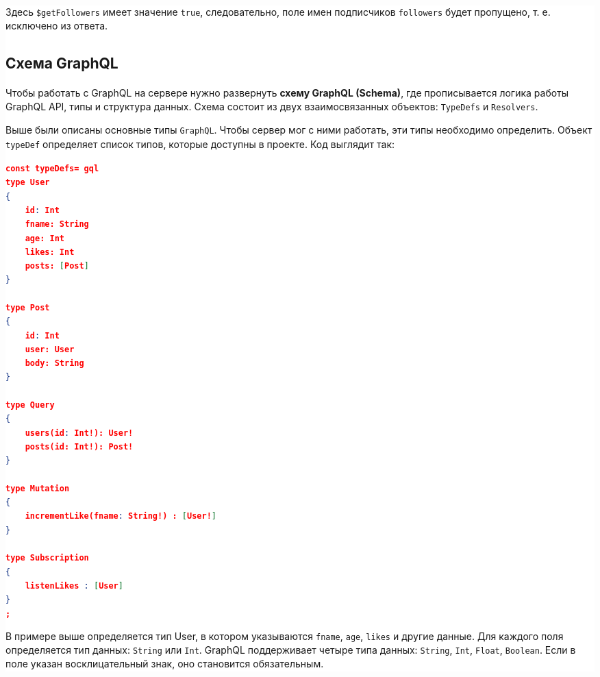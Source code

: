 Здесь `$getFollowers` имеет значение `true`, следовательно, поле имен подписчиков `followers` будет пропущено, т. е. исключено из ответа.

## Схема GraphQL

Чтобы работать с GraphQL на сервере нужно развернуть **схему GraphQL (Schema)**, где прописывается логика работы GraphQL API, типы и структура данных. Схема состоит из двух взаимосвязанных объектов: `TypeDefs` и `Resolvers`.

Выше были описаны основные типы `GraphQL`. Чтобы сервер мог с ними работать, эти типы необходимо определить. Объект `typeDef` определяет список типов, которые доступны в проекте. Код выглядит так:

```JSON
const typeDefs= gql
type User
{
    id: Int
    fname: String
    age: Int
    likes: Int
    posts: [Post]
}
  
type Post
{
    id: Int
    user: User
    body: String
}

type Query
{
    users(id: Int!): User!
    posts(id: Int!): Post!
}

type Mutation
{
    incrementLike(fname: String!) : [User!]
}

type Subscription
{
    listenLikes : [User]
}
;
```

В примере выше определяется тип User, в котором указываются `fname`, `age`, `likes` и другие данные. Для каждого поля определяется тип данных: `String` или `Int`. GraphQL поддерживает четыре типа данных: `String`, `Int`, `Float`, `Boolean`. Если в поле указан восклицательный знак, оно становится обязательным.
